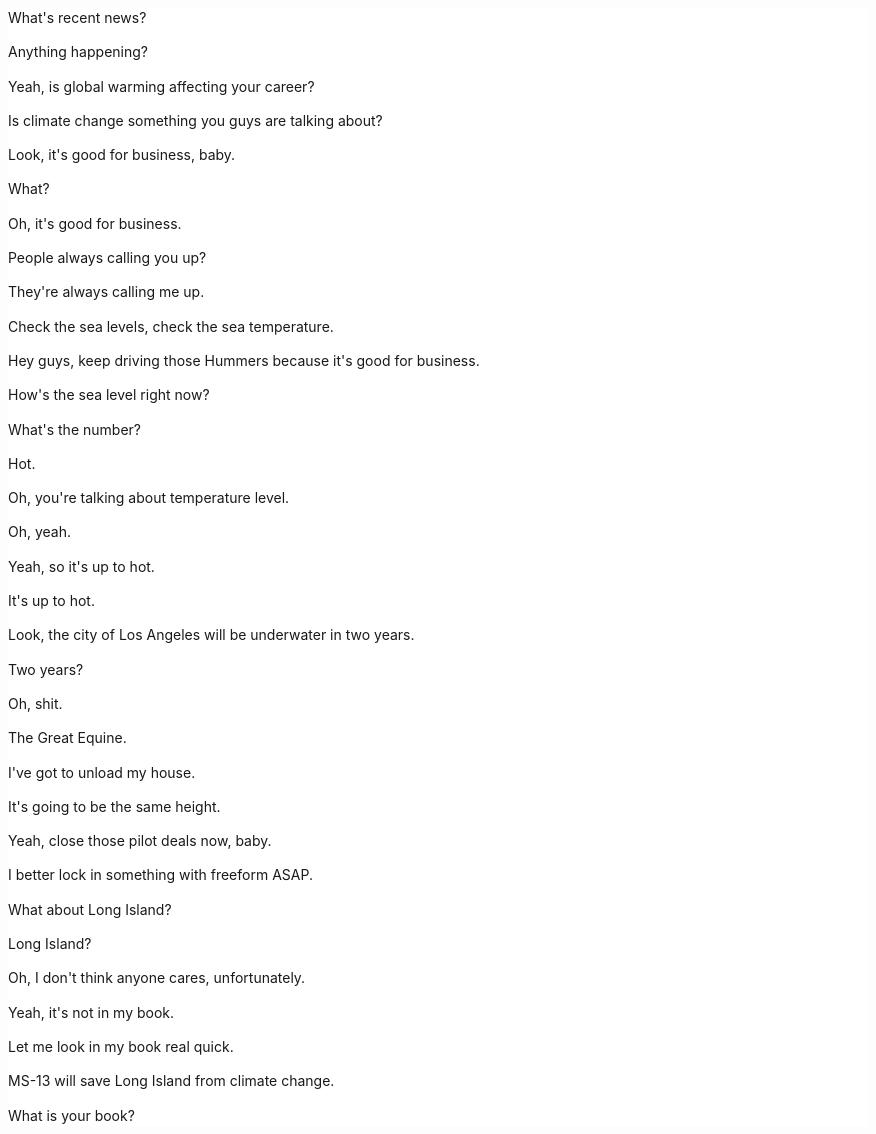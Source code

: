 What's recent news?

Anything happening?

Yeah, is global warming affecting your career?

Is climate change something you guys are talking about?

Look, it's good for business, baby.

What?

Oh, it's good for business.

People always calling you up?

They're always calling me up.

Check the sea levels, check the sea temperature.

Hey guys, keep driving those Hummers because it's good for business.

How's the sea level right now?

What's the number?

Hot.

Oh, you're talking about temperature level.

Oh, yeah.

Yeah, so it's up to hot.

It's up to hot.

Look, the city of Los Angeles will be underwater in two years.

Two years?

Oh, shit.

The Great Equine.

I've got to unload my house.

It's going to be the same height.

Yeah, close those pilot deals now, baby.

I better lock in something with freeform ASAP.

What about Long Island?

Long Island?

Oh, I don't think anyone cares, unfortunately.

Yeah, it's not in my book.

Let me look in my book real quick.

MS-13 will save Long Island from climate change.

What is your book?
